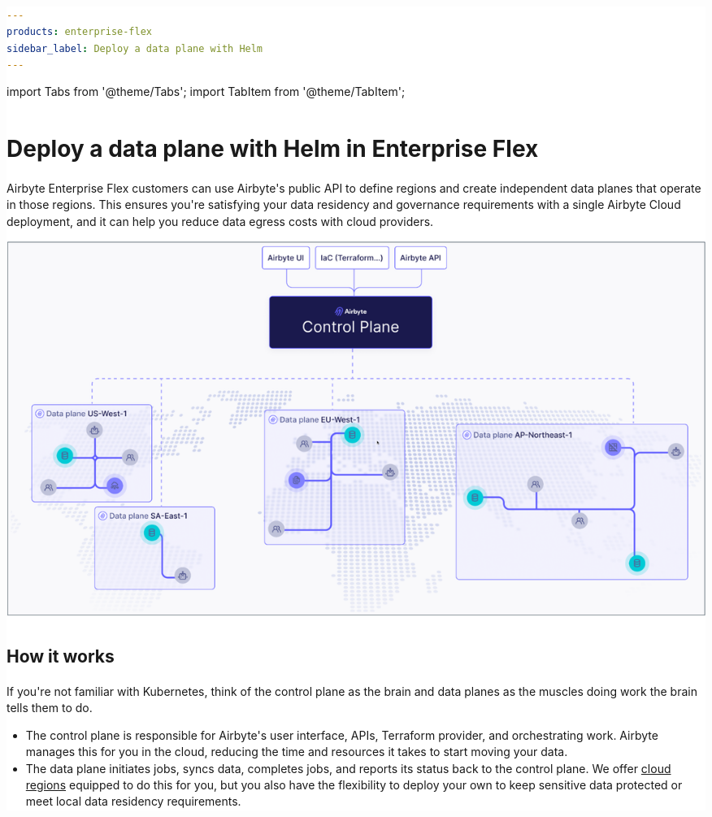```yaml
---
products: enterprise-flex
sidebar_label: Deploy a data plane with Helm
---
```


import Tabs from '@theme/Tabs';
import TabItem from '@theme/TabItem';

# Deploy a data plane with Helm in Enterprise Flex

Airbyte Enterprise Flex customers can use Airbyte's public API to define regions and create independent data planes that operate in those regions. This ensures you're satisfying your data residency and governance requirements with a single Airbyte Cloud deployment, and it can help you reduce data egress costs with cloud providers.

![Stylized diagram showing a control plane above multiple data planes in different global regions](img/data-planes.png)

## How it works

If you're not familiar with Kubernetes, think of the control plane as the brain and data planes as the muscles doing work the brain tells them to do.

- The control plane is responsible for Airbyte's user interface, APIs, Terraform provider, and orchestrating work. Airbyte manages this for you in the cloud, reducing the time and resources it takes to start moving your data.
- The data plane initiates jobs, syncs data, completes jobs, and reports its status back to the control plane. We offer [cloud regions](https://docs.airbyte.com/platform/cloud/managing-airbyte-cloud/manage-data-residency) equipped to do this for you, but you also have the flexibility to deploy your own to keep sensitive data protected or meet local data residency requirements.

